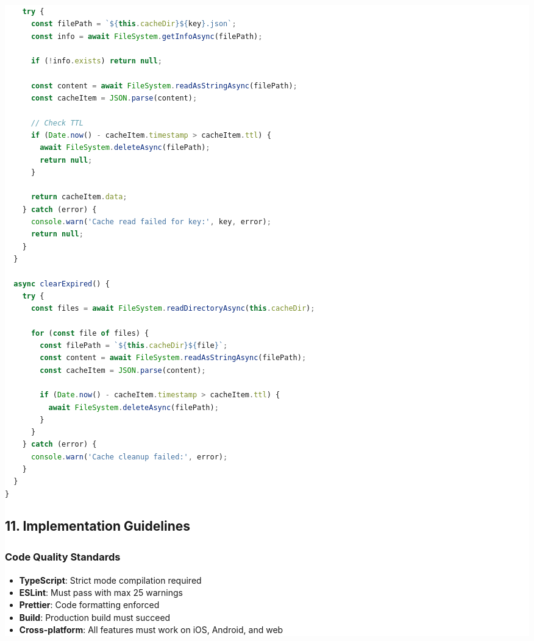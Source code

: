 ```typescript
    try {
      const filePath = `${this.cacheDir}${key}.json`;
      const info = await FileSystem.getInfoAsync(filePath);
      
      if (!info.exists) return null;

      const content = await FileSystem.readAsStringAsync(filePath);
      const cacheItem = JSON.parse(content);
      
      // Check TTL
      if (Date.now() - cacheItem.timestamp > cacheItem.ttl) {
        await FileSystem.deleteAsync(filePath);
        return null;
      }
      
      return cacheItem.data;
    } catch (error) {
      console.warn('Cache read failed for key:', key, error);
      return null;
    }
  }

  async clearExpired() {
    try {
      const files = await FileSystem.readDirectoryAsync(this.cacheDir);
      
      for (const file of files) {
        const filePath = `${this.cacheDir}${file}`;
        const content = await FileSystem.readAsStringAsync(filePath);
        const cacheItem = JSON.parse(content);
        
        if (Date.now() - cacheItem.timestamp > cacheItem.ttl) {
          await FileSystem.deleteAsync(filePath);
        }
      }
    } catch (error) {
      console.warn('Cache cleanup failed:', error);
    }
  }
}
```

## 11. Implementation Guidelines

### Code Quality Standards
- **TypeScript**: Strict mode compilation required
- **ESLint**: Must pass with max 25 warnings
- **Prettier**: Code formatting enforced
- **Build**: Production build must succeed
- **Cross-platform**: All features must work on iOS, Android, and web
